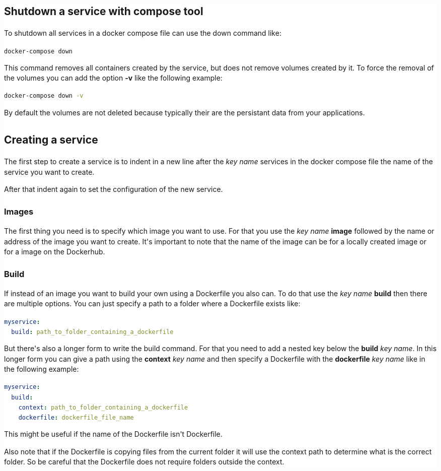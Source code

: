 ## Shutdown a service with compose tool

To shutdown all services in a docker compose file can use the down command like:

```sh
docker-compose down
```

This command removes all containers created by the service, but does not remove volumes created by it. To force the removal of the volumes you can add the option **-v** like the following example:

```sh
docker-compose down -v
```

By default the volumes are not deleted because typically their are the persistant data from your applications.

## Creating a service

The first step to create a service is to indent in a new line after the *key name* services in the docker compose file the name of the service you want to create.

After that indent again to set the configuration of the new service.

### Images

The first thing you need is to specify which image you want to use. For that you use the *key name* **image** followed by the name or address of the image you want to create.
It's important to note that the name of the image can be for a locally created image or for a image on the Dockerhub.

### Build

If instead of an image you want to build your own using a Dockerfile you also can. To do that use the *key name* **build** then there are multiple options. You can just specify a path to a folder where a Dockerfile exists like:

```yaml
myservice:
  build: path_to_folder_containing_a_dockerfile
```

But there's also a longer form to write the build command. For that you need to add a nested key below the **build** *key name*. In this longer form you can give a path using the **context** *key name* and then specify a Dockerfile with the **dockerfile** *key name* like in the following example:

```yaml
myservice:
  build: 
    context: path_to_folder_containing_a_dockerfile
	dockerfile: dockerfile_file_name
```

This might be useful if the name of the Dockerfile isn't Dockerfile. 

Also note that if the Dockerfile is copying files from the current folder it will use the context path to determine what is the correct folder. So be careful that the Dockerfile does not require folders outside the context.
